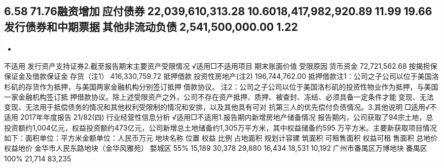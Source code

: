 6.58
71.76融资增加
应付债券
22,039,610,313.28
10.6018,417,982,920.89
11.99
19.66发行债券和中期票据
其他非流动负债
2,541,500,000.00
1.22
-
-
不适用
发行资产支持证券2.截至报告期末主要资产受限情况
√适用□不适用项目
期末账面价值
受限原因
货币资金
72,721,562.68
按揭担保保证金及借款保证金
存货（注1）
416,330,759.72
抵押借款
投资性房地产(注2)
196,744,762.00
抵押借款注1：公司之子公司以位于美国洛杉矶的存货作为抵押，与美国两家金融机构分别签订抵押
借款协议。
注2：公司之子公司以位于美国洛杉矶的投资性物业作为抵押，与美国一家金融机构签订抵
押借款协议。除上述受限资产之外，公司不存在资产抵押、质押、被查封、冻结、必须具备一定条件才能
变现、无法变现、无法用于抵偿债务的情况和其他权利受限制的情况和安排，以及其他具有可对
抗第三人的优先偿付负债情况。3.其他说明
□适用√不适用
2017年年度报告
21/82(四)
行业经营性信息分析
√适用□不适用1.报告期内新增房地产储备情况
报告期内，公司获取了94宗土地，总投资额约1,004亿元，权益投资额约473亿元，公司新增总土地储备约1,305万平方米，其中权益储备约595
万平方米。主要新获取项目情况如下：面积单位：平方米金额单位：人民币万元
地块名称
位置
权益
比例
占地面积
规划计容建
筑面积
可租售面积
权益可租
售面积
总地价
权益地价
金华市人民东路地块（金华风雅苑）
婺城区
55%
15,189
30,378
29,880
16,434
18,531
10,192
广州市番禺区万博地块
番禺区
100%
21,714
83,235